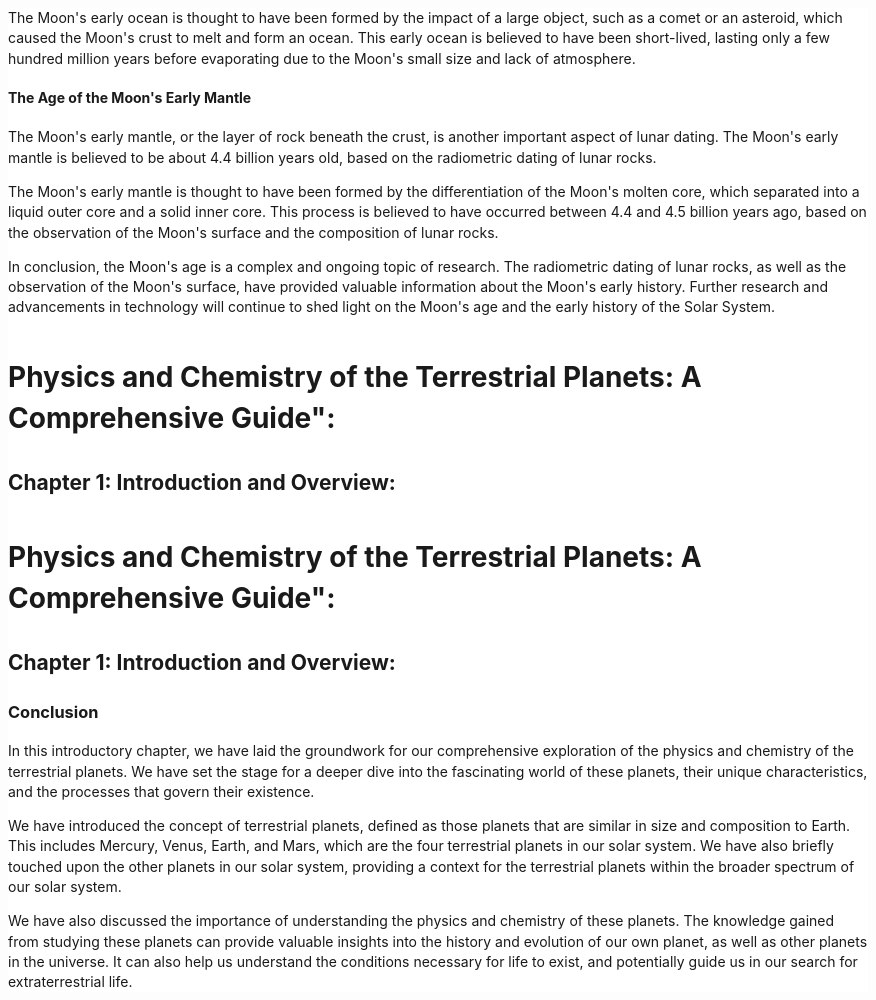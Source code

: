 The Moon's early ocean is thought to have been formed by the impact of a large object, such as a comet or an asteroid, which caused the Moon's crust to melt and form an ocean. This early ocean is believed to have been short-lived, lasting only a few hundred million years before evaporating due to the Moon's small size and lack of atmosphere.

#### The Age of the Moon's Early Mantle

The Moon's early mantle, or the layer of rock beneath the crust, is another important aspect of lunar dating. The Moon's early mantle is believed to be about 4.4 billion years old, based on the radiometric dating of lunar rocks.

The Moon's early mantle is thought to have been formed by the differentiation of the Moon's molten core, which separated into a liquid outer core and a solid inner core. This process is believed to have occurred between 4.4 and 4.5 billion years ago, based on the observation of the Moon's surface and the composition of lunar rocks.

In conclusion, the Moon's age is a complex and ongoing topic of research. The radiometric dating of lunar rocks, as well as the observation of the Moon's surface, have provided valuable information about the Moon's early history. Further research and advancements in technology will continue to shed light on the Moon's age and the early history of the Solar System.


# Physics and Chemistry of the Terrestrial Planets: A Comprehensive Guide":

## Chapter 1: Introduction and Overview:




# Physics and Chemistry of the Terrestrial Planets: A Comprehensive Guide":

## Chapter 1: Introduction and Overview:

### Conclusion

In this introductory chapter, we have laid the groundwork for our comprehensive exploration of the physics and chemistry of the terrestrial planets. We have set the stage for a deeper dive into the fascinating world of these planets, their unique characteristics, and the processes that govern their existence.

We have introduced the concept of terrestrial planets, defined as those planets that are similar in size and composition to Earth. This includes Mercury, Venus, Earth, and Mars, which are the four terrestrial planets in our solar system. We have also briefly touched upon the other planets in our solar system, providing a context for the terrestrial planets within the broader spectrum of our solar system.

We have also discussed the importance of understanding the physics and chemistry of these planets. The knowledge gained from studying these planets can provide valuable insights into the history and evolution of our own planet, as well as other planets in the universe. It can also help us understand the conditions necessary for life to exist, and potentially guide us in our search for extraterrestrial life.
